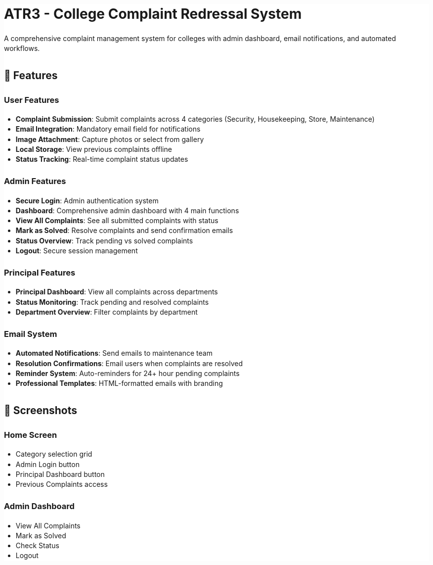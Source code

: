 # ATR3 - College Complaint Redressal System

A comprehensive complaint management system for colleges with admin dashboard, email notifications, and automated workflows.

## 🚀 Features

### User Features
- **Complaint Submission**: Submit complaints across 4 categories (Security, Housekeeping, Store, Maintenance)
- **Email Integration**: Mandatory email field for notifications
- **Image Attachment**: Capture photos or select from gallery
- **Local Storage**: View previous complaints offline
- **Status Tracking**: Real-time complaint status updates

### Admin Features
- **Secure Login**: Admin authentication system
- **Dashboard**: Comprehensive admin dashboard with 4 main functions
- **View All Complaints**: See all submitted complaints with status
- **Mark as Solved**: Resolve complaints and send confirmation emails
- **Status Overview**: Track pending vs solved complaints
- **Logout**: Secure session management

### Principal Features
- **Principal Dashboard**: View all complaints across departments
- **Status Monitoring**: Track pending and resolved complaints
- **Department Overview**: Filter complaints by department

### Email System
- **Automated Notifications**: Send emails to maintenance team
- **Resolution Confirmations**: Email users when complaints are resolved
- **Reminder System**: Auto-reminders for 24+ hour pending complaints
- **Professional Templates**: HTML-formatted emails with branding

## 📱 Screenshots

### Home Screen
- Category selection grid
- Admin Login button
- Principal Dashboard button
- Previous Complaints access

### Admin Dashboard
- View All Complaints
- Mark as Solved
- Check Status
- Logout
